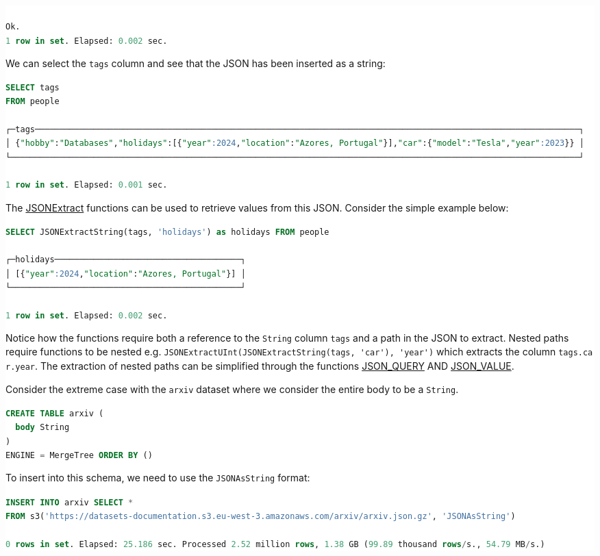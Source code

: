 ```sql

Ok.
1 row in set. Elapsed: 0.002 sec.
```

We can select the `tags` column and see that the JSON has been inserted as a string:

```sql
SELECT tags
FROM people

┌─tags───────────────────────────────────────────────────────────────────────────────────────────────────────────────┐
│ {"hobby":"Databases","holidays":[{"year":2024,"location":"Azores, Portugal"}],"car":{"model":"Tesla","year":2023}} │
└────────────────────────────────────────────────────────────────────────────────────────────────────────────────────┘

1 row in set. Elapsed: 0.001 sec.
```

The [JSONExtract](/sql-reference/functions/json-functions#jsonextract-functions) functions can be used to retrieve values from this JSON. Consider the simple example below:

```sql
SELECT JSONExtractString(tags, 'holidays') as holidays FROM people

┌─holidays──────────────────────────────────────┐
│ [{"year":2024,"location":"Azores, Portugal"}] │
└───────────────────────────────────────────────┘

1 row in set. Elapsed: 0.002 sec.
```

Notice how the functions require both a reference to the `String` column `tags` and a path in the JSON to extract. Nested paths require functions to be nested e.g. `JSONExtractUInt(JSONExtractString(tags, 'car'), 'year')` which extracts the column `tags.car.year`. The extraction of nested paths can be simplified through the functions [JSON_QUERY](/sql-reference/functions/json-functions#json_query) AND [JSON_VALUE](/sql-reference/functions/json-functions#json_value).

Consider the extreme case with the `arxiv` dataset where we consider the entire body to be a `String`.

```sql
CREATE TABLE arxiv (
  body String
)
ENGINE = MergeTree ORDER BY ()
```

To insert into this schema, we need to use the `JSONAsString` format:

```sql
INSERT INTO arxiv SELECT *
FROM s3('https://datasets-documentation.s3.eu-west-3.amazonaws.com/arxiv/arxiv.json.gz', 'JSONAsString')

0 rows in set. Elapsed: 25.186 sec. Processed 2.52 million rows, 1.38 GB (99.89 thousand rows/s., 54.79 MB/s.)
```
